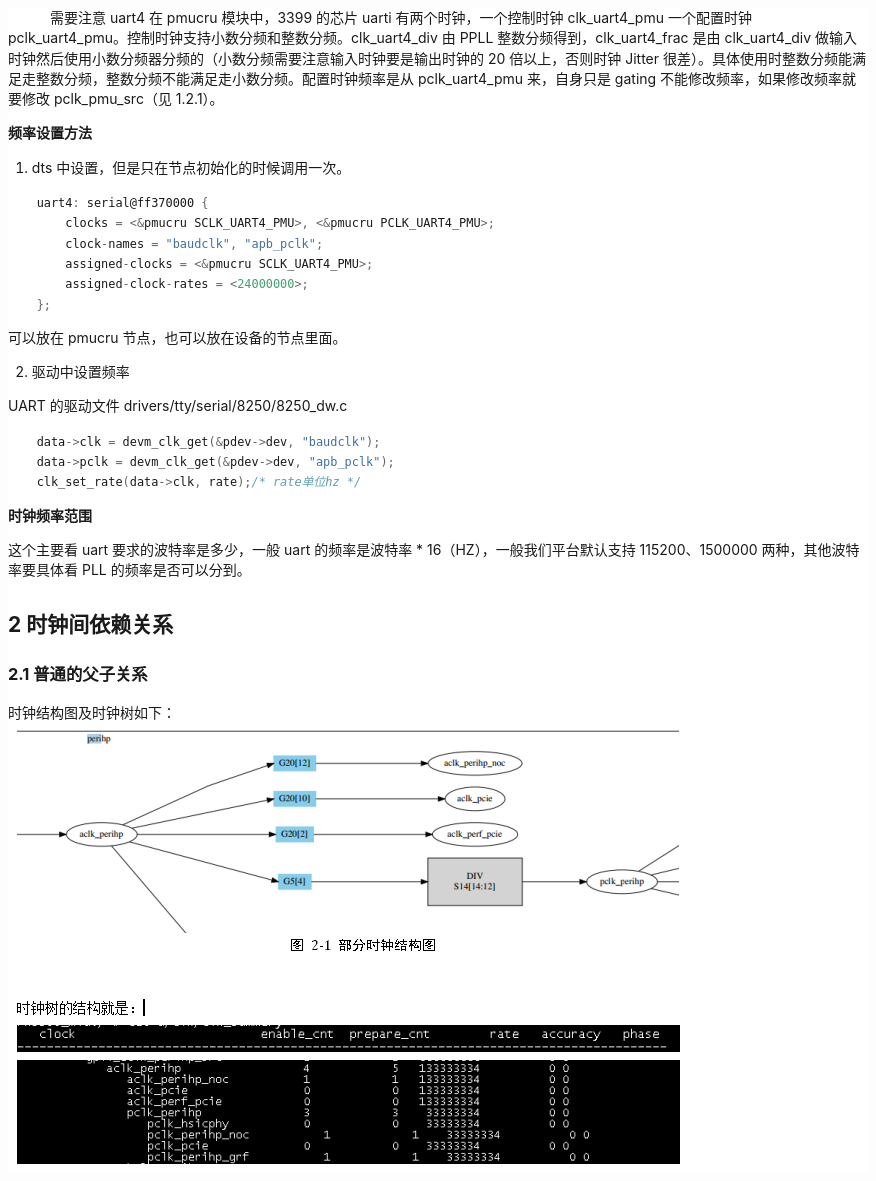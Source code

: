 　　　需要注意 uart4 在 pmucru 模块中，3399 的芯片 uarti 有两个时钟，一个控制时钟 clk_uart4_pmu 一个配置时钟 pclk_uart4_pmu。控制时钟支持小数分频和整数分频。clk_uart4_div 由 PPLL 整数分频得到，clk_uart4_frac 是由 clk_uart4_div 做输入时钟然后使用小数分频器分频的（小数分频需要注意输入时钟要是输出时钟的 20 倍以上，否则时钟 Jitter 很差）。具体使用时整数分频能满足走整数分频，整数分频不能满足走小数分频。配置时钟频率是从 pclk_uart4_pmu 来，自身只是 gating 不能修改频率，如果修改频率就要修改 pclk_pmu_src（见 1.2.1）。

**频率设置方法**

1. dts 中设置，但是只在节点初始化的时候调用一次。

```c
	uart4: serial@ff370000 {
		clocks = <&pmucru SCLK_UART4_PMU>, <&pmucru PCLK_UART4_PMU>;
		clock-names = "baudclk", "apb_pclk";
		assigned-clocks = <&pmucru SCLK_UART4_PMU>;
		assigned-clock-rates = <24000000>;
	};
```

可以放在 pmucru 节点，也可以放在设备的节点里面。

2. 驱动中设置频率

UART 的驱动文件 drivers/tty/serial/8250/8250_dw.c

```c
	data->clk = devm_clk_get(&pdev->dev, "baudclk");
	data->pclk = devm_clk_get(&pdev->dev, "apb_pclk");
	clk_set_rate(data->clk, rate);/* rate单位hz */
```

**时钟频率范围**

这个主要看 uart 要求的波特率是多少，一般 uart 的频率是波特率 * 16（HZ），一般我们平台默认支持 115200、1500000 两种，其他波特率要具体看 PLL 的频率是否可以分到。

## 2  时钟间依赖关系

### 2.1  普通的父子关系

时钟结构图及时钟树如下：
![clk-parent-child-ie](Rockchip_RK3399_Developer_Guide_Linux4.4_Clock/clk-parent-child-ie.png)
